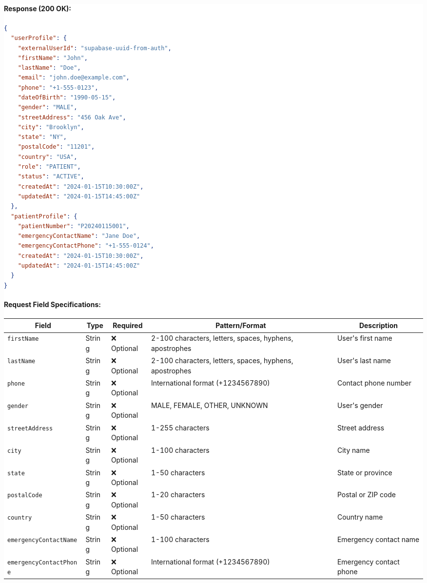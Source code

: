 #### **Response (200 OK)**:
```json
{
  "userProfile": {
    "externalUserId": "supabase-uuid-from-auth",
    "firstName": "John",
    "lastName": "Doe",
    "email": "john.doe@example.com",
    "phone": "+1-555-0123",
    "dateOfBirth": "1990-05-15",
    "gender": "MALE",
    "streetAddress": "456 Oak Ave",
    "city": "Brooklyn",
    "state": "NY",
    "postalCode": "11201",
    "country": "USA",
    "role": "PATIENT",
    "status": "ACTIVE",
    "createdAt": "2024-01-15T10:30:00Z",
    "updatedAt": "2024-01-15T14:45:00Z"
  },
  "patientProfile": {
    "patientNumber": "P20240115001",
    "emergencyContactName": "Jane Doe",
    "emergencyContactPhone": "+1-555-0124",
    "createdAt": "2024-01-15T10:30:00Z",
    "updatedAt": "2024-01-15T14:45:00Z"
  }
}
```

#### **Request Field Specifications**:

| Field | Type | Required | Pattern/Format | Description |
|-------|------|----------|----------------|-------------|
| `firstName` | String | ❌ Optional | 2-100 characters, letters, spaces, hyphens, apostrophes | User's first name |
| `lastName` | String | ❌ Optional | 2-100 characters, letters, spaces, hyphens, apostrophes | User's last name |
| `phone` | String | ❌ Optional | International format (+1234567890) | Contact phone number |
| `gender` | String | ❌ Optional | MALE, FEMALE, OTHER, UNKNOWN | User's gender |
| `streetAddress` | String | ❌ Optional | 1-255 characters | Street address |
| `city` | String | ❌ Optional | 1-100 characters | City name |
| `state` | String | ❌ Optional | 1-50 characters | State or province |
| `postalCode` | String | ❌ Optional | 1-20 characters | Postal or ZIP code |
| `country` | String | ❌ Optional | 1-50 characters | Country name |
| `emergencyContactName` | String | ❌ Optional | 1-100 characters | Emergency contact name |
| `emergencyContactPhone` | String | ❌ Optional | International format (+1234567890) | Emergency contact phone |
